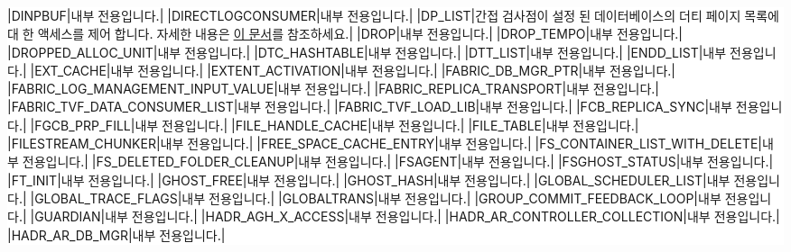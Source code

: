 |DINPBUF|내부 전용입니다.|
|DIRECTLOGCONSUMER|내부 전용입니다.|
|DP_LIST|간접 검사점이 설정 된 데이터베이스의 더티 페이지 목록에 대 한 액세스를 제어 합니다. 자세한 내용은 [이 문서](https://techcommunity.microsoft.com/t5/SQL-Server/Indirect-Checkpoint-and-tempdb-8211-the-good-the-bad-and-the-non/ba-p/385510)를 참조하세요.|
|DROP|내부 전용입니다.|
|DROP_TEMPO|내부 전용입니다.|
|DROPPED_ALLOC_UNIT|내부 전용입니다.|
|DTC_HASHTABLE|내부 전용입니다.|
|DTT_LIST|내부 전용입니다.|
|ENDD_LIST|내부 전용입니다.|
|EXT_CACHE|내부 전용입니다.|
|EXTENT_ACTIVATION|내부 전용입니다.|
|FABRIC_DB_MGR_PTR|내부 전용입니다.|
|FABRIC_LOG_MANAGEMENT_INPUT_VALUE|내부 전용입니다.|
|FABRIC_REPLICA_TRANSPORT|내부 전용입니다.|
|FABRIC_TVF_DATA_CONSUMER_LIST|내부 전용입니다.|
|FABRIC_TVF_LOAD_LIB|내부 전용입니다.|
|FCB_REPLICA_SYNC|내부 전용입니다.|
|FGCB_PRP_FILL|내부 전용입니다.|
|FILE_HANDLE_CACHE|내부 전용입니다.|
|FILE_TABLE|내부 전용입니다.|
|FILESTREAM_CHUNKER|내부 전용입니다.|
|FREE_SPACE_CACHE_ENTRY|내부 전용입니다.|
|FS_CONTAINER_LIST_WITH_DELETE|내부 전용입니다.|
|FS_DELETED_FOLDER_CLEANUP|내부 전용입니다.|
|FSAGENT|내부 전용입니다.|
|FSGHOST_STATUS|내부 전용입니다.|
|FT_INIT|내부 전용입니다.|
|GHOST_FREE|내부 전용입니다.|
|GHOST_HASH|내부 전용입니다.|
|GLOBAL_SCHEDULER_LIST|내부 전용입니다.|
|GLOBAL_TRACE_FLAGS|내부 전용입니다.|
|GLOBALTRANS|내부 전용입니다.|
|GROUP_COMMIT_FEEDBACK_LOOP|내부 전용입니다.|
|GUARDIAN|내부 전용입니다.|
|HADR_AGH_X_ACCESS|내부 전용입니다.|
|HADR_AR_CONTROLLER_COLLECTION|내부 전용입니다.|
|HADR_AR_DB_MGR|내부 전용입니다.|